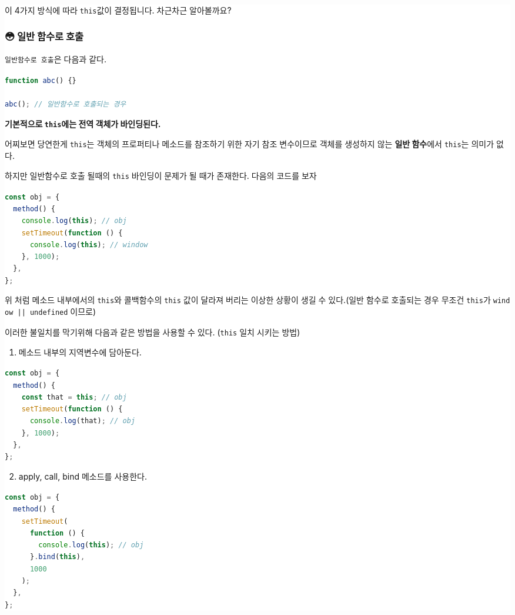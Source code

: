 이 4가지 방식에 따라 `this`값이 결정됩니다. 차근차근 알아볼까요?

### 😳 일반 함수로 호출

`일반함수로 호출`은 다음과 같다.

```jsx
function abc() {}

abc(); // 일반함수로 호출되는 경우
```

**기본적으로 `this`에는 전역 객체가 바인딩된다.**

어찌보면 당연한게 `this`는 객체의 프로퍼티나 메소드를 참조하기 위한 자기 참조 변수이므로 객체를 생성하지 않는 **일반 함수**에서 `this`는 의미가 없다.

하지만 일반함수로 호출 될때의 `this` 바인딩이 문제가 될 때가 존재한다. 다음의 코드를 보자

```jsx
const obj = {
  method() {
    console.log(this); // obj
    setTimeout(function () {
      console.log(this); // window
    }, 1000);
  },
};
```

위 처럼 메소드 내부에서의 `this`와 콜백함수의 `this` 값이 달라져 버리는 이상한 상황이 생길 수 있다.(일반 함수로 호출되는 경우 무조건 `this`가 `window || undefined` 이므로)

이러한 불일치를 막기위해 다음과 같은 방법을 사용할 수 있다. (`this` 일치 시키는 방법)

1. 메소드 내부의 지역변수에 담아둔다.

```js
const obj = {
  method() {
    const that = this; // obj
    setTimeout(function () {
      console.log(that); // obj
    }, 1000);
  },
};
```

2. apply, call, bind 메소드를 사용한다.

```js
const obj = {
  method() {
    setTimeout(
      function () {
        console.log(this); // obj
      }.bind(this),
      1000
    );
  },
};
```
